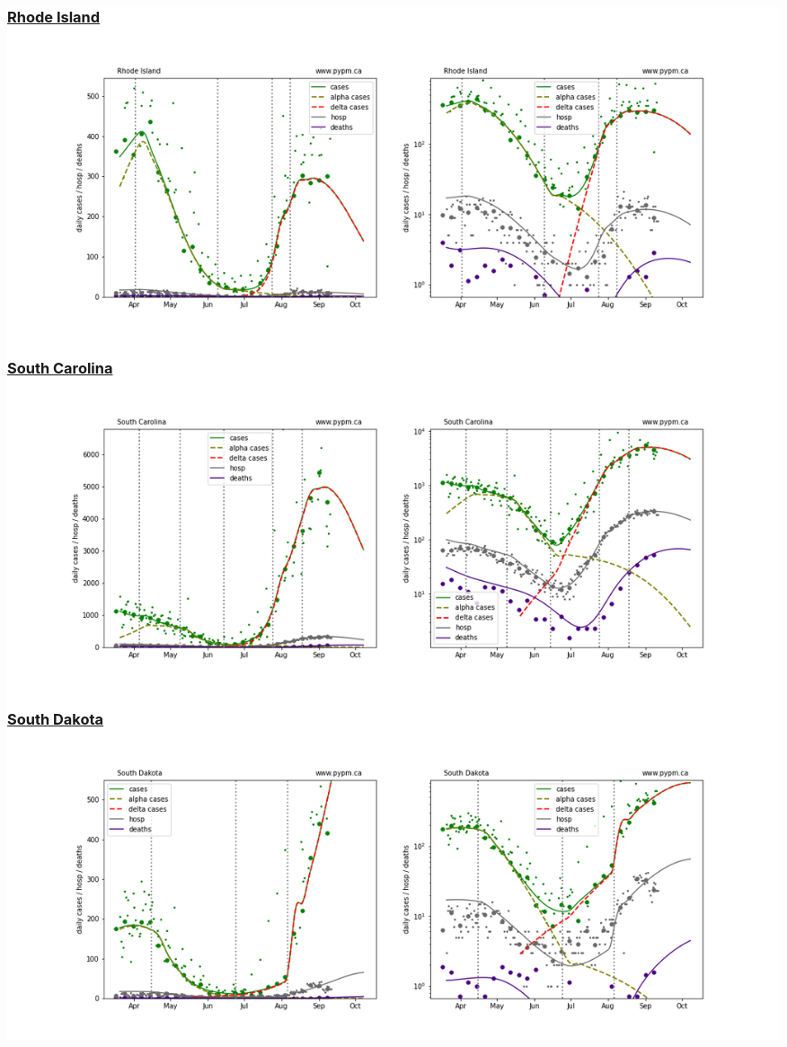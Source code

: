 ### [Rhode Island](img/ri_2_9_0912.pdf)

![ri](img/ri_2_9_0912.png)

### [South Carolina](img/sc_2_9_0912.pdf)

![sc](img/sc_2_9_0912.png)

### [South Dakota](img/sd_2_9_0912.pdf)

![sd](img/sd_2_9_0912.png)
